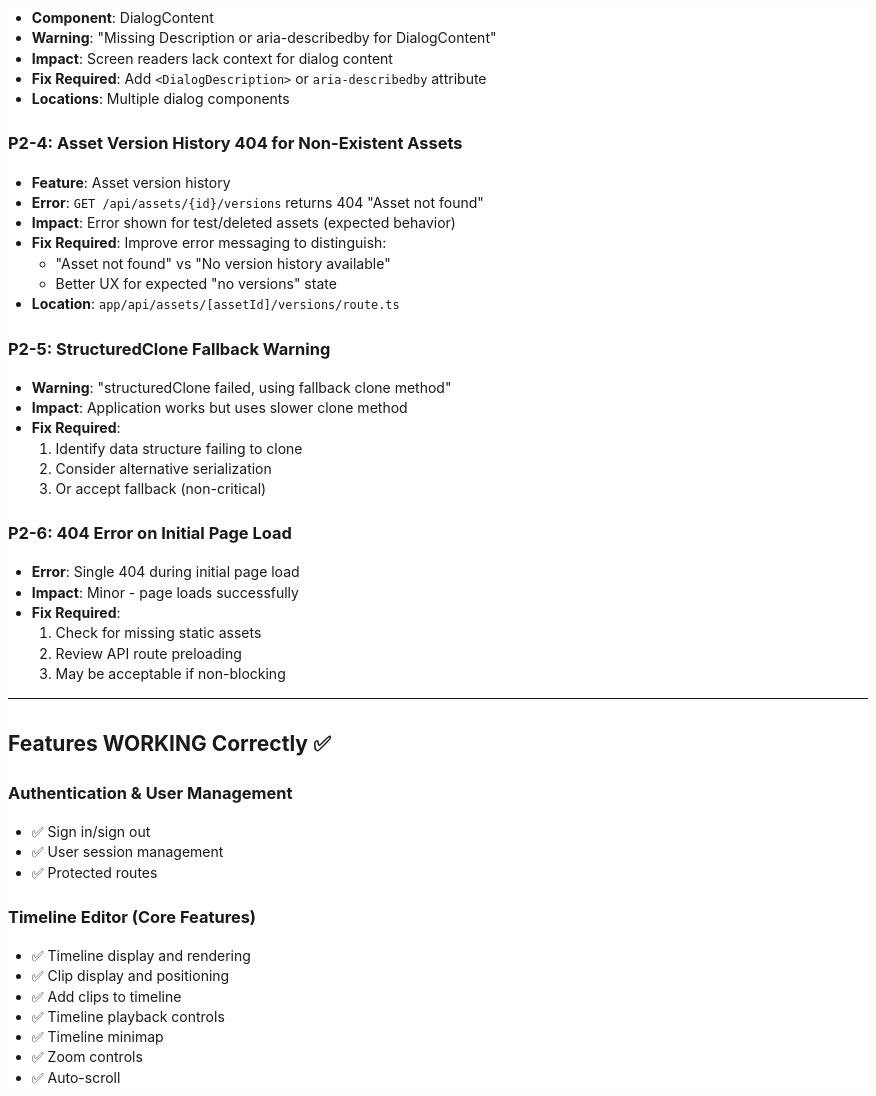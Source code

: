 - **Component**: DialogContent
- **Warning**: "Missing Description or aria-describedby for DialogContent"
- **Impact**: Screen readers lack context for dialog content
- **Fix Required**: Add `<DialogDescription>` or `aria-describedby` attribute
- **Locations**: Multiple dialog components

### P2-4: Asset Version History 404 for Non-Existent Assets

- **Feature**: Asset version history
- **Error**: `GET /api/assets/{id}/versions` returns 404 "Asset not found"
- **Impact**: Error shown for test/deleted assets (expected behavior)
- **Fix Required**: Improve error messaging to distinguish:
  - "Asset not found" vs "No version history available"
  - Better UX for expected "no versions" state
- **Location**: `app/api/assets/[assetId]/versions/route.ts`

### P2-5: StructuredClone Fallback Warning

- **Warning**: "structuredClone failed, using fallback clone method"
- **Impact**: Application works but uses slower clone method
- **Fix Required**:
  1. Identify data structure failing to clone
  2. Consider alternative serialization
  3. Or accept fallback (non-critical)

### P2-6: 404 Error on Initial Page Load

- **Error**: Single 404 during initial page load
- **Impact**: Minor - page loads successfully
- **Fix Required**:
  1. Check for missing static assets
  2. Review API route preloading
  3. May be acceptable if non-blocking

---

## Features WORKING Correctly ✅

### Authentication & User Management

- ✅ Sign in/sign out
- ✅ User session management
- ✅ Protected routes

### Timeline Editor (Core Features)

- ✅ Timeline display and rendering
- ✅ Clip display and positioning
- ✅ Add clips to timeline
- ✅ Timeline playback controls
- ✅ Timeline minimap
- ✅ Zoom controls
- ✅ Auto-scroll
